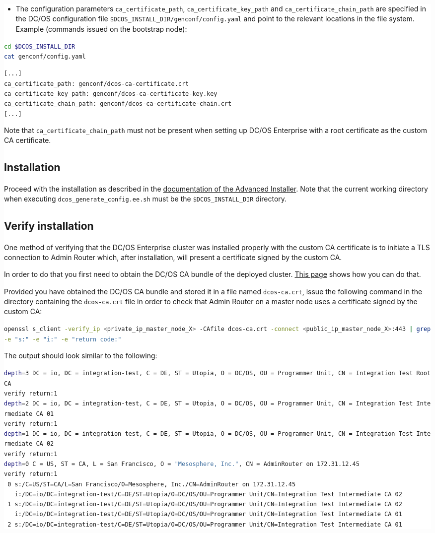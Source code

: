 - The configuration parameters `ca_certificate_path`, `ca_certificate_key_path` and `ca_certificate_chain_path` are specified in the DC/OS configuration file `$DCOS_INSTALL_DIR/genconf/config.yaml` and point to the relevant locations in the file system. Example (commands issued on the bootstrap node):

```bash
cd $DCOS_INSTALL_DIR
cat genconf/config.yaml
```
```bash
[...]
ca_certificate_path: genconf/dcos-ca-certificate.crt
ca_certificate_key_path: genconf/dcos-ca-certificate-key.key
ca_certificate_chain_path: genconf/dcos-ca-certificate-chain.crt
[...]
```
Note that `ca_certificate_chain_path` must not be present when setting up DC/OS Enterprise with a root certificate as the custom CA certificate.

## Installation
Proceed with the installation as described in the [documentation of the Advanced Installer](/1.10/installing/production/deploying-dcos/installation/#install-dcos).
Note that the current working directory when executing `dcos_generate_config.ee.sh` must be the `$DCOS_INSTALL_DIR` directory.

## Verify installation
One method of verifying that the DC/OS Enterprise cluster was installed properly with the custom CA certificate is to initiate a TLS connection to Admin Router which, after installation, will present a certificate signed by the custom CA. 

In order to do that you first need to obtain the DC/OS CA bundle of the deployed cluster. [This page](/1.10/security/ent/tls-ssl/get-cert/) shows how you can do that.

Provided you have obtained the DC/OS CA bundle and stored it in a file named `dcos-ca.crt`, issue the following command in the directory containing the `dcos-ca.crt` file in order to check that Admin Router on a master node uses a certificate signed by the custom CA:

```bash
openssl s_client -verify_ip <private_ip_master_node_X> -CAfile dcos-ca.crt -connect <public_ip_master_node_X>:443 | grep -e "s:" -e "i:" -e "return code:"
```

The output should look similar to the following:

```bash
depth=3 DC = io, DC = integration-test, C = DE, ST = Utopia, O = DC/OS, OU = Programmer Unit, CN = Integration Test Root CA
verify return:1
depth=2 DC = io, DC = integration-test, C = DE, ST = Utopia, O = DC/OS, OU = Programmer Unit, CN = Integration Test Intermediate CA 01
verify return:1
depth=1 DC = io, DC = integration-test, C = DE, ST = Utopia, O = DC/OS, OU = Programmer Unit, CN = Integration Test Intermediate CA 02
verify return:1
depth=0 C = US, ST = CA, L = San Francisco, O = "Mesosphere, Inc.", CN = AdminRouter on 172.31.12.45
verify return:1
 0 s:/C=US/ST=CA/L=San Francisco/O=Mesosphere, Inc./CN=AdminRouter on 172.31.12.45
   i:/DC=io/DC=integration-test/C=DE/ST=Utopia/O=DC/OS/OU=Programmer Unit/CN=Integration Test Intermediate CA 02
 1 s:/DC=io/DC=integration-test/C=DE/ST=Utopia/O=DC/OS/OU=Programmer Unit/CN=Integration Test Intermediate CA 02
   i:/DC=io/DC=integration-test/C=DE/ST=Utopia/O=DC/OS/OU=Programmer Unit/CN=Integration Test Intermediate CA 01
 2 s:/DC=io/DC=integration-test/C=DE/ST=Utopia/O=DC/OS/OU=Programmer Unit/CN=Integration Test Intermediate CA 01
```